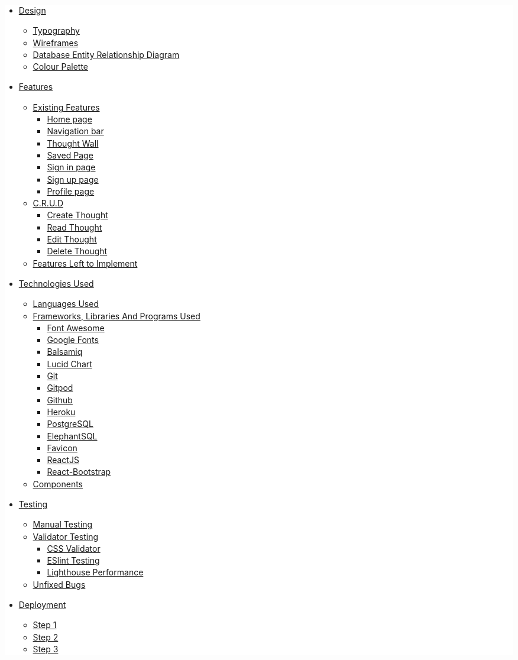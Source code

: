 - [Design](#Design)
   - [Typography](#Typography)
   - [Wireframes](#Wireframes)
   - [Database Entity Relationship Diagram](#Database-Entity-Relationship-Diagram)
   - [Colour Palette](#Colour-Palette)


- [Features](#Features)
   - [Existing Features](#Existing-Features)
      - [Home page](#Home-page)
      - [Navigation bar](#Navigation-bar)
      - [Thought Wall](#Thought-Wall)
      - [Saved Page](#Saved-Page)
      - [Sign in page](#Sign-in-page)
      - [Sign up page](#Sign-up-page)
      - [Profile page](#Profile-page) 
   - [C.R.U.D](#CRUD)
      - [Create Thought](#Create-Thought)
      - [Read Thought](#Read-Thought)
      - [Edit Thought](#Edit-Thought)
      - [Delete Thought](#Delete-Thought)
   - [Features Left to Implement](#Features-Left-to-Implement)

- [Technologies Used](#Technologies-Used)
   - [Languages Used](#Languages-Used)
   - [Frameworks, Libraries And Programs Used](#Frameworks-Libraries-And-Programs-Used)
      - [Font Awesome](#Font-Awesome)
      - [Google Fonts](#Google-Fonts)
      - [Balsamiq](#Balsamiq)
      - [Lucid Chart](#Lucid-Chart)
      - [Git](#Git)   
      - [Gitpod](#Gitpod)
      - [Github](#Github)
      - [Heroku](#Heroku)
      - [PostgreSQL](#PostgreSQL)
      - [ElephantSQL](#ElephantSQL)
      - [Favicon](#Favicon)
      - [ReactJS](#ReactJS)
      - [React-Bootstrap](#React-Bootstrap)
   - [Components](#Components)

- [Testing](#Testing)
   - [Manual Testing](#Manual-Testing)
   - [Validator Testing](#Validator-Testing)
      - [CSS Validator](#CSS-Validator)
      - [ESlint Testing](#ESlint-Testing)
      - [Lighthouse Performance](#Lighthouse-Performance)  
   - [Unfixed Bugs](#Unfixed-Bugs)

- [Deployment](#Deployment)
   - [Step 1](#Step-1)
   - [Step 2](#Step-2)
   - [Step 3](#Step-3)
